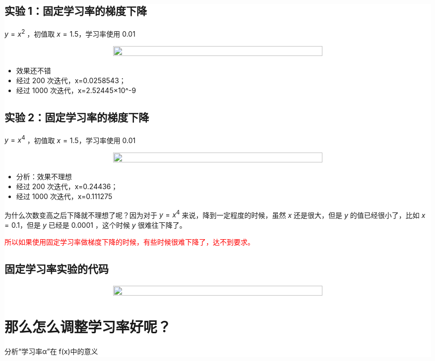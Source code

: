 

## 实验 1：固定学习率的梯度下降


$y=x^2$ ，初值取 $x=1.5$，学习率使用 $0.01$


<p align="center">
    <img width="70%" height="70%" src="http://images.iterate.site/blog/image/180728/h1G2i3dCe4.png?imageslim">
</p>



- 效果还不错
- 经过 200 次迭代，x=0.0258543；
- 经过 1000 次迭代，x=2.52445×10^-9




## 实验 2：固定学习率的梯度下降


$y=x^4$ ，初值取 $x=1.5$，学习率使用 $0.01$


<p align="center">
    <img width="70%" height="70%" src="http://images.iterate.site/blog/image/180728/heC63Kidga.png?imageslim">
</p>



- 分析：效果不理想
- 经过 200 次迭代，x=0.24436；
- 经过 1000 次迭代，x=0.111275


为什么次数变高之后下降就不理想了呢？因为对于 $y=x^4$ 来说，降到一定程度的时候，虽然 $x$ 还是很大，但是 $y$ 的值已经很小了，比如 $x=0.1$，但是 $y$ 已经是 $0.0001$ ，这个时候 $y$ 很难往下降了。

<span style="color:red;">所以如果使用固定学习率做梯度下降的时候，有些时候很难下降了，达不到要求。</span>


## 固定学习率实验的代码




<p align="center">
    <img width="70%" height="70%" src="http://images.iterate.site/blog/image/180728/6ddJHDG7a9.png?imageslim">
</p>



# 那么怎么调整学习率好呢？


分析“学习率α”在 f(x)中的意义
